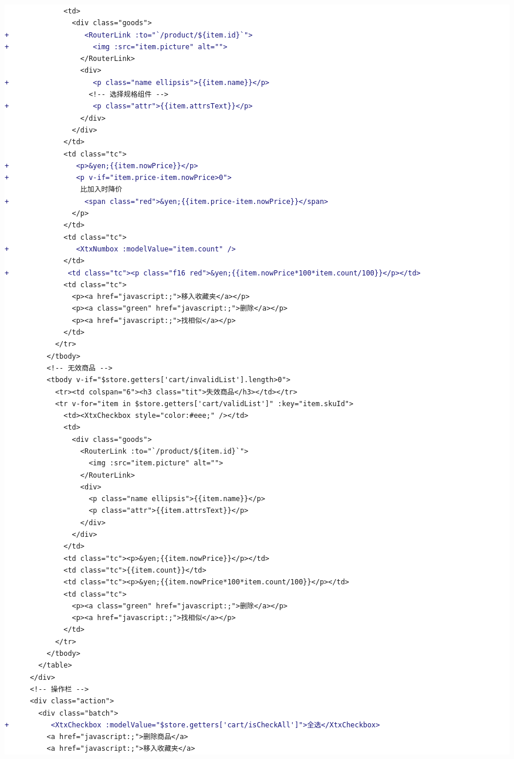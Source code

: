 ```diff
              <td>
                <div class="goods">
+                  <RouterLink :to="`/product/${item.id}`">
+                    <img :src="item.picture" alt="">
                  </RouterLink>
                  <div>
+                    <p class="name ellipsis">{{item.name}}</p>
                    <!-- 选择规格组件 -->
+                    <p class="attr">{{item.attrsText}}</p>
                  </div>
                </div>
              </td>
              <td class="tc">
+                <p>&yen;{{item.nowPrice}}</p>
+                <p v-if="item.price-item.nowPrice>0">
                  比加入时降价
+                  <span class="red">&yen;{{item.price-item.nowPrice}}</span>
                </p>
              </td>
              <td class="tc">
+                <XtxNumbox :modelValue="item.count" />
              </td>
+              <td class="tc"><p class="f16 red">&yen;{{item.nowPrice*100*item.count/100}}</p></td>
              <td class="tc">
                <p><a href="javascript:;">移入收藏夹</a></p>
                <p><a class="green" href="javascript:;">删除</a></p>
                <p><a href="javascript:;">找相似</a></p>
              </td>
            </tr>
          </tbody>
          <!-- 无效商品 -->
          <tbody v-if="$store.getters['cart/invalidList'].length>0">
            <tr><td colspan="6"><h3 class="tit">失效商品</h3></td></tr>
            <tr v-for="item in $store.getters['cart/validList']" :key="item.skuId">
              <td><XtxCheckbox style="color:#eee;" /></td>
              <td>
                <div class="goods">
                  <RouterLink :to="`/product/${item.id}`">
                    <img :src="item.picture" alt="">
                  </RouterLink>
                  <div>
                    <p class="name ellipsis">{{item.name}}</p>
                    <p class="attr">{{item.attrsText}}</p>
                  </div>
                </div>
              </td>
              <td class="tc"><p>&yen;{{item.nowPrice}}</p></td>
              <td class="tc">{{item.count}}</td>
              <td class="tc"><p>&yen;{{item.nowPrice*100*item.count/100}}</p></td>
              <td class="tc">
                <p><a class="green" href="javascript:;">删除</a></p>
                <p><a href="javascript:;">找相似</a></p>
              </td>
            </tr>
          </tbody>
        </table>
      </div>
      <!-- 操作栏 -->
      <div class="action">
        <div class="batch">
+          <XtxCheckbox :modelValue="$store.getters['cart/isCheckAll']">全选</XtxCheckbox>
          <a href="javascript:;">删除商品</a>
          <a href="javascript:;">移入收藏夹</a>
```